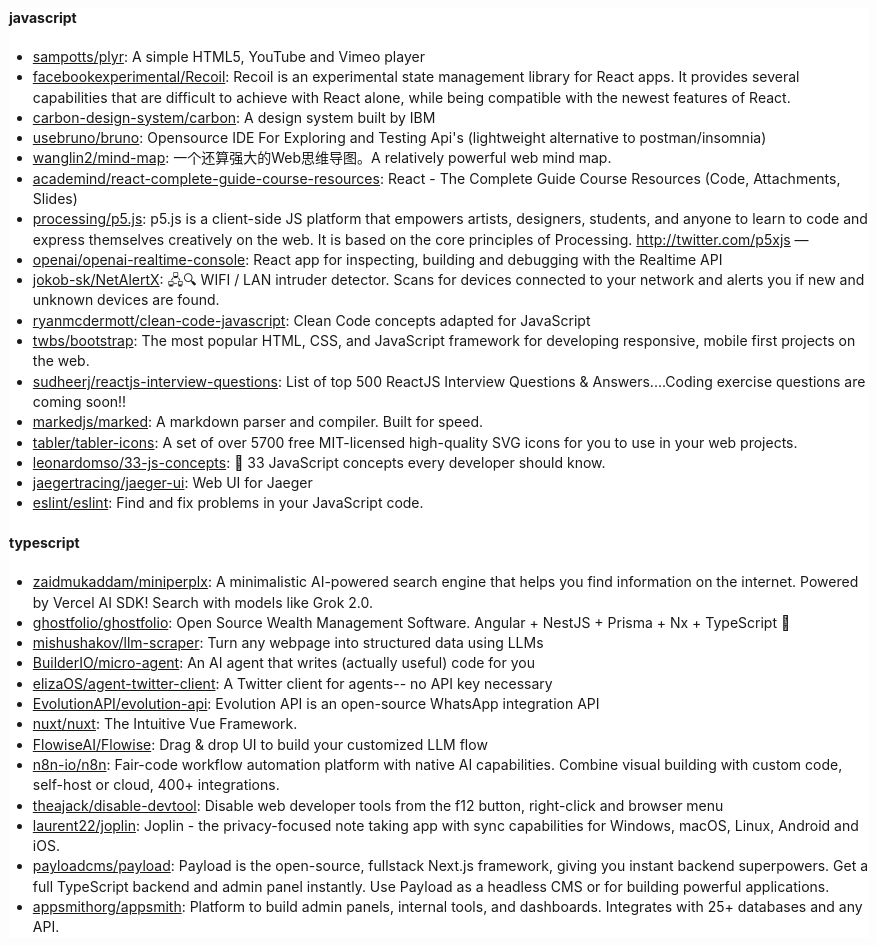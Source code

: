 #### javascript
* [sampotts/plyr](https://github.com/sampotts/plyr): A simple HTML5, YouTube and Vimeo player
* [facebookexperimental/Recoil](https://github.com/facebookexperimental/Recoil): Recoil is an experimental state management library for React apps. It provides several capabilities that are difficult to achieve with React alone, while being compatible with the newest features of React.
* [carbon-design-system/carbon](https://github.com/carbon-design-system/carbon): A design system built by IBM
* [usebruno/bruno](https://github.com/usebruno/bruno): Opensource IDE For Exploring and Testing Api's (lightweight alternative to postman/insomnia)
* [wanglin2/mind-map](https://github.com/wanglin2/mind-map): 一个还算强大的Web思维导图。A relatively powerful web mind map.
* [academind/react-complete-guide-course-resources](https://github.com/academind/react-complete-guide-course-resources): React - The Complete Guide Course Resources (Code, Attachments, Slides)
* [processing/p5.js](https://github.com/processing/p5.js): p5.js is a client-side JS platform that empowers artists, designers, students, and anyone to learn to code and express themselves creatively on the web. It is based on the core principles of Processing. http://twitter.com/p5xjs —
* [openai/openai-realtime-console](https://github.com/openai/openai-realtime-console): React app for inspecting, building and debugging with the Realtime API
* [jokob-sk/NetAlertX](https://github.com/jokob-sk/NetAlertX): 🖧🔍 WIFI / LAN intruder detector. Scans for devices connected to your network and alerts you if new and unknown devices are found.
* [ryanmcdermott/clean-code-javascript](https://github.com/ryanmcdermott/clean-code-javascript): Clean Code concepts adapted for JavaScript
* [twbs/bootstrap](https://github.com/twbs/bootstrap): The most popular HTML, CSS, and JavaScript framework for developing responsive, mobile first projects on the web.
* [sudheerj/reactjs-interview-questions](https://github.com/sudheerj/reactjs-interview-questions): List of top 500 ReactJS Interview Questions & Answers....Coding exercise questions are coming soon!!
* [markedjs/marked](https://github.com/markedjs/marked): A markdown parser and compiler. Built for speed.
* [tabler/tabler-icons](https://github.com/tabler/tabler-icons): A set of over 5700 free MIT-licensed high-quality SVG icons for you to use in your web projects.
* [leonardomso/33-js-concepts](https://github.com/leonardomso/33-js-concepts): 📜 33 JavaScript concepts every developer should know.
* [jaegertracing/jaeger-ui](https://github.com/jaegertracing/jaeger-ui): Web UI for Jaeger
* [eslint/eslint](https://github.com/eslint/eslint): Find and fix problems in your JavaScript code.

#### typescript
* [zaidmukaddam/miniperplx](https://github.com/zaidmukaddam/miniperplx): A minimalistic AI-powered search engine that helps you find information on the internet. Powered by Vercel AI SDK! Search with models like Grok 2.0.
* [ghostfolio/ghostfolio](https://github.com/ghostfolio/ghostfolio): Open Source Wealth Management Software. Angular + NestJS + Prisma + Nx + TypeScript 🤍
* [mishushakov/llm-scraper](https://github.com/mishushakov/llm-scraper): Turn any webpage into structured data using LLMs
* [BuilderIO/micro-agent](https://github.com/BuilderIO/micro-agent): An AI agent that writes (actually useful) code for you
* [elizaOS/agent-twitter-client](https://github.com/elizaOS/agent-twitter-client): A Twitter client for agents-- no API key necessary
* [EvolutionAPI/evolution-api](https://github.com/EvolutionAPI/evolution-api): Evolution API is an open-source WhatsApp integration API
* [nuxt/nuxt](https://github.com/nuxt/nuxt): The Intuitive Vue Framework.
* [FlowiseAI/Flowise](https://github.com/FlowiseAI/Flowise): Drag & drop UI to build your customized LLM flow
* [n8n-io/n8n](https://github.com/n8n-io/n8n): Fair-code workflow automation platform with native AI capabilities. Combine visual building with custom code, self-host or cloud, 400+ integrations.
* [theajack/disable-devtool](https://github.com/theajack/disable-devtool): Disable web developer tools from the f12 button, right-click and browser menu
* [laurent22/joplin](https://github.com/laurent22/joplin): Joplin - the privacy-focused note taking app with sync capabilities for Windows, macOS, Linux, Android and iOS.
* [payloadcms/payload](https://github.com/payloadcms/payload): Payload is the open-source, fullstack Next.js framework, giving you instant backend superpowers. Get a full TypeScript backend and admin panel instantly. Use Payload as a headless CMS or for building powerful applications.
* [appsmithorg/appsmith](https://github.com/appsmithorg/appsmith): Platform to build admin panels, internal tools, and dashboards. Integrates with 25+ databases and any API.